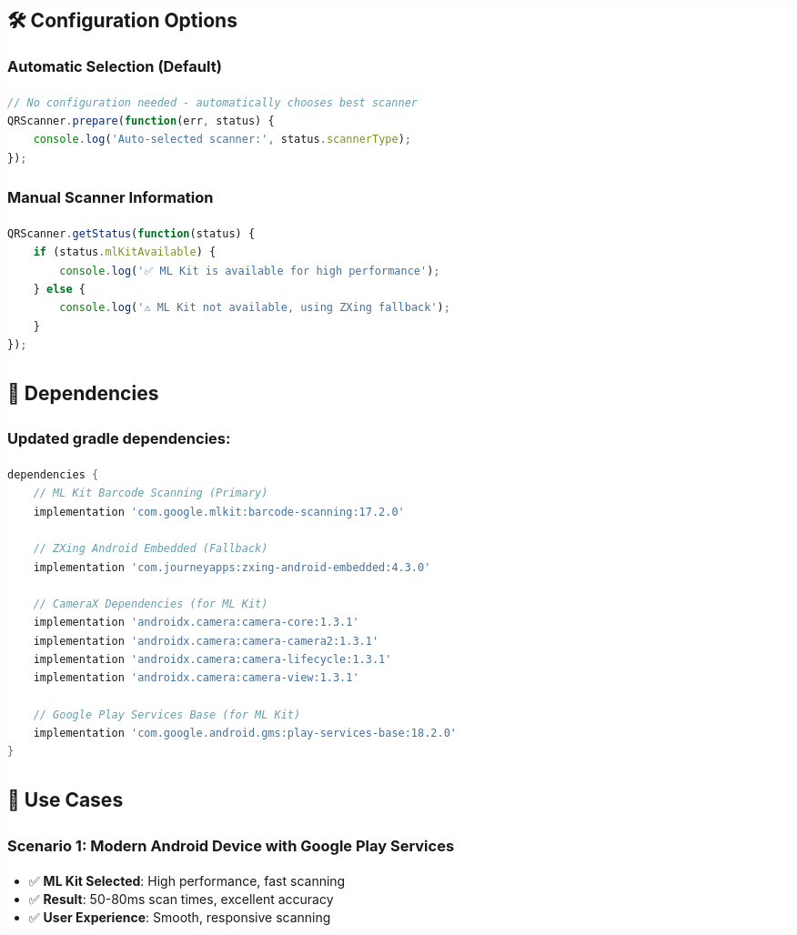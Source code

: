## 🛠️ **Configuration Options**

### **Automatic Selection (Default)**
```javascript
// No configuration needed - automatically chooses best scanner
QRScanner.prepare(function(err, status) {
    console.log('Auto-selected scanner:', status.scannerType);
});
```

### **Manual Scanner Information**
```javascript
QRScanner.getStatus(function(status) {
    if (status.mlKitAvailable) {
        console.log('✅ ML Kit is available for high performance');
    } else {
        console.log('⚠️ ML Kit not available, using ZXing fallback');
    }
});
```

## 🔧 **Dependencies**

### **Updated gradle dependencies:**
```gradle
dependencies {
    // ML Kit Barcode Scanning (Primary)
    implementation 'com.google.mlkit:barcode-scanning:17.2.0'
    
    // ZXing Android Embedded (Fallback)
    implementation 'com.journeyapps:zxing-android-embedded:4.3.0'
    
    // CameraX Dependencies (for ML Kit)
    implementation 'androidx.camera:camera-core:1.3.1'
    implementation 'androidx.camera:camera-camera2:1.3.1'
    implementation 'androidx.camera:camera-lifecycle:1.3.1'
    implementation 'androidx.camera:camera-view:1.3.1'
    
    // Google Play Services Base (for ML Kit)
    implementation 'com.google.android.gms:play-services-base:18.2.0'
}
```

## 🎯 **Use Cases**

### **Scenario 1: Modern Android Device with Google Play Services**
- ✅ **ML Kit Selected**: High performance, fast scanning
- ✅ **Result**: 50-80ms scan times, excellent accuracy
- ✅ **User Experience**: Smooth, responsive scanning
